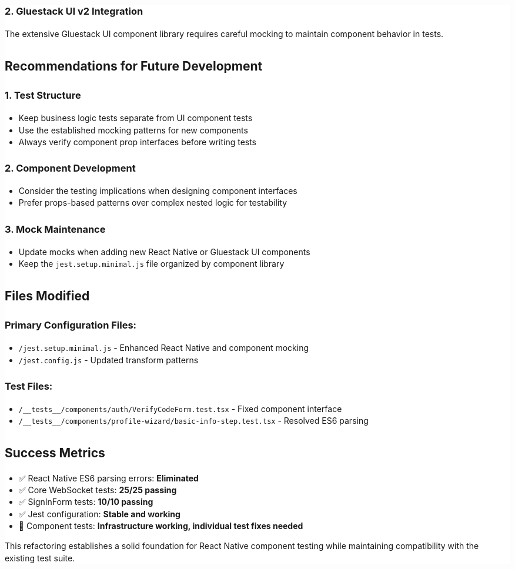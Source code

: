 ### 2. Gluestack UI v2 Integration
The extensive Gluestack UI component library requires careful mocking to maintain component behavior in tests.

## Recommendations for Future Development

### 1. Test Structure
- Keep business logic tests separate from UI component tests
- Use the established mocking patterns for new components
- Always verify component prop interfaces before writing tests

### 2. Component Development
- Consider the testing implications when designing component interfaces
- Prefer props-based patterns over complex nested logic for testability

### 3. Mock Maintenance
- Update mocks when adding new React Native or Gluestack UI components
- Keep the `jest.setup.minimal.js` file organized by component library

## Files Modified

### Primary Configuration Files:
- `/jest.setup.minimal.js` - Enhanced React Native and component mocking
- `/jest.config.js` - Updated transform patterns

### Test Files:
- `/__tests__/components/auth/VerifyCodeForm.test.tsx` - Fixed component interface
- `/__tests__/components/profile-wizard/basic-info-step.test.tsx` - Resolved ES6 parsing

## Success Metrics

- ✅ React Native ES6 parsing errors: **Eliminated**
- ✅ Core WebSocket tests: **25/25 passing**  
- ✅ SignInForm tests: **10/10 passing**
- ✅ Jest configuration: **Stable and working**
- 🔄 Component tests: **Infrastructure working, individual test fixes needed**

This refactoring establishes a solid foundation for React Native component testing while maintaining compatibility with the existing test suite.